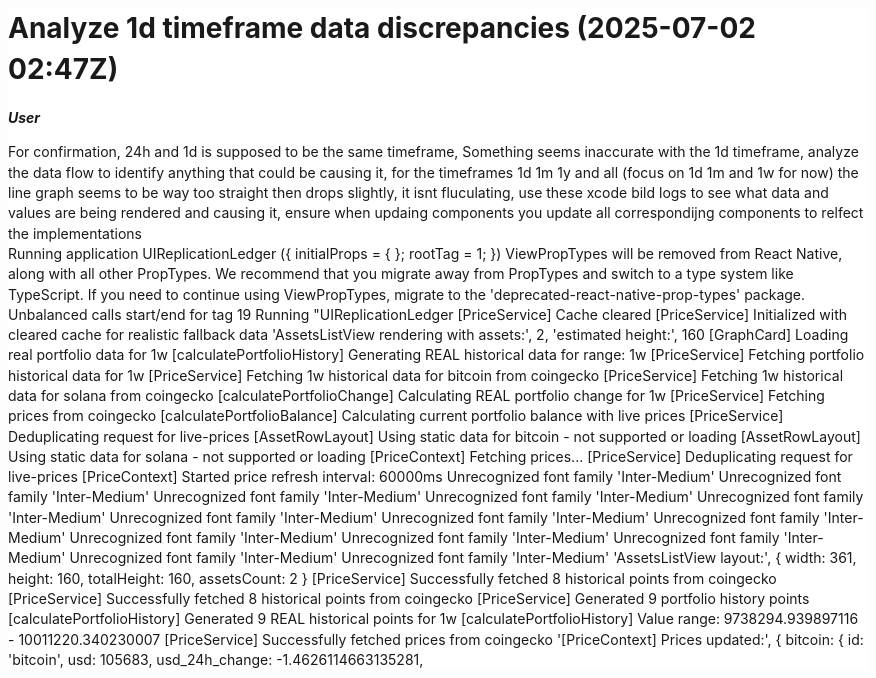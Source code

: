 

# Analyze 1d timeframe data discrepancies (2025-07-02 02:47Z)

_**User**_

For confirmation, 24h and 1d is supposed to be the same timeframe,  Something seems inaccurate with the 1d timeframe, analyze the data flow to identify anything that could be causing it, for the timeframes 1d 1m 1y and all (focus on 1d 1m and 1w for now) the line graph seems to be way too straight then drops slightly, it isnt fluculating, use these xcode bild logs to see what data  and values are being rendered and causing it, ensure when updaing components you update all correspondijng components to relfect the implementations  
Running application UIReplicationLedger ({
    initialProps =     {
    };
    rootTag = 1;
})
ViewPropTypes will be removed from React Native, along with all other PropTypes. We recommend that you migrate away from PropTypes and switch to a type system like TypeScript. If you need to continue using ViewPropTypes, migrate to the 'deprecated-react-native-prop-types' package.
Unbalanced calls start/end for tag 19
Running "UIReplicationLedger
[PriceService] Cache cleared
[PriceService] Initialized with cleared cache for realistic fallback data
'AssetsListView rendering with assets:', 2, 'estimated height:', 160
[GraphCard] Loading real portfolio data for 1w
[calculatePortfolioHistory] Generating REAL historical data for range: 1w
[PriceService] Fetching portfolio historical data for 1w
[PriceService] Fetching 1w historical data for bitcoin from coingecko
[PriceService] Fetching 1w historical data for solana from coingecko
[calculatePortfolioChange] Calculating REAL portfolio change for 1w
[PriceService] Fetching prices from coingecko
[calculatePortfolioBalance] Calculating current portfolio balance with live prices
[PriceService] Deduplicating request for live-prices
[AssetRowLayout] Using static data for bitcoin - not supported or loading
[AssetRowLayout] Using static data for solana - not supported or loading
[PriceContext] Fetching prices...
[PriceService] Deduplicating request for live-prices
[PriceContext] Started price refresh interval: 60000ms
Unrecognized font family 'Inter-Medium'
Unrecognized font family 'Inter-Medium'
Unrecognized font family 'Inter-Medium'
Unrecognized font family 'Inter-Medium'
Unrecognized font family 'Inter-Medium'
Unrecognized font family 'Inter-Medium'
Unrecognized font family 'Inter-Medium'
Unrecognized font family 'Inter-Medium'
Unrecognized font family 'Inter-Medium'
Unrecognized font family 'Inter-Medium'
Unrecognized font family 'Inter-Medium'
Unrecognized font family 'Inter-Medium'
Unrecognized font family 'Inter-Medium'
'AssetsListView layout:', { width: 361, height: 160, totalHeight: 160, assetsCount: 2 }
[PriceService] Successfully fetched 8 historical points from coingecko
[PriceService] Successfully fetched 8 historical points from coingecko
[PriceService] Generated 9 portfolio history points
[calculatePortfolioHistory] Generated 9 REAL historical points for 1w
[calculatePortfolioHistory] Value range: 9738294.939897116 - 10011220.340230007
[PriceService] Successfully fetched prices from coingecko
'[PriceContext] Prices updated:', { bitcoin: 
   { id: 'bitcoin',
     usd: 105683,
     usd_24h_change: -1.4626114663135281,